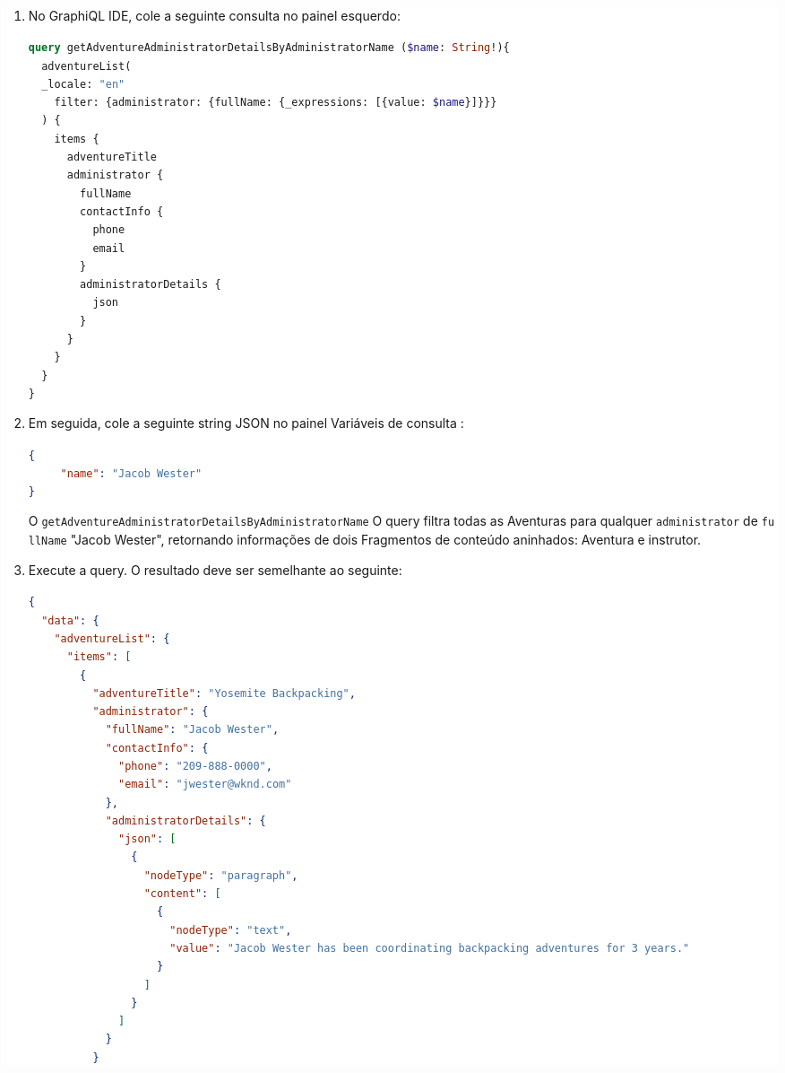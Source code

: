 1. No GraphiQL IDE, cole a seguinte consulta no painel esquerdo:

   ```graphql
   query getAdventureAdministratorDetailsByAdministratorName ($name: String!){
     adventureList(
     _locale: "en"
       filter: {administrator: {fullName: {_expressions: [{value: $name}]}}}
     ) {
       items {
         adventureTitle
         administrator {
           fullName
           contactInfo {
             phone
             email
           }
           administratorDetails {
             json
           }
         }
       }
     }
   }
   ```

1. Em seguida, cole a seguinte string JSON no painel Variáveis de consulta :

   ```json
   {
   	    "name": "Jacob Wester"
   }
   ```

   O `getAdventureAdministratorDetailsByAdministratorName` O query filtra todas as Aventuras para qualquer `administrator` de `fullName` &quot;Jacob Wester&quot;, retornando informações de dois Fragmentos de conteúdo aninhados: Aventura e instrutor.

1. Execute a query. O resultado deve ser semelhante ao seguinte:

   ```json
   {
     "data": {
       "adventureList": {
         "items": [
           {
             "adventureTitle": "Yosemite Backpacking",
             "administrator": {
               "fullName": "Jacob Wester",
               "contactInfo": {
                 "phone": "209-888-0000",
                 "email": "jwester@wknd.com"
               },
               "administratorDetails": {
                 "json": [
                   {
                     "nodeType": "paragraph",
                     "content": [
                       {
                         "nodeType": "text",
                         "value": "Jacob Wester has been coordinating backpacking adventures for 3 years."
                       }
                     ]
                   }
                 ]
               }
             }
   ```